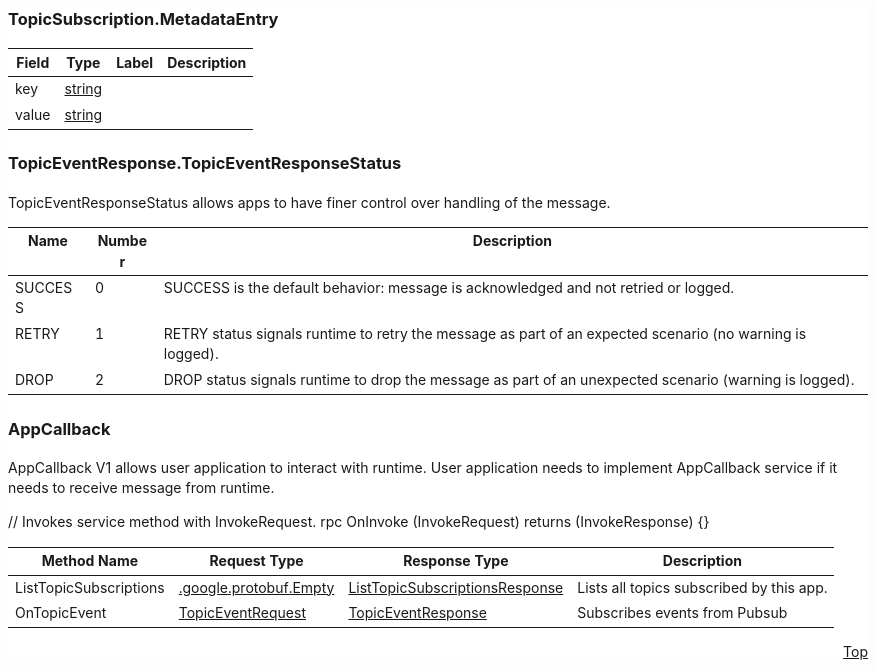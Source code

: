 




<a name="spec.proto.runtime.v1.TopicSubscription.MetadataEntry"></a>

### TopicSubscription.MetadataEntry



| Field | Type | Label | Description |
| ----- | ---- | ----- | ----------- |
| key | [string](#string) |  |  |
| value | [string](#string) |  |  |





 


<a name="spec.proto.runtime.v1.TopicEventResponse.TopicEventResponseStatus"></a>

### TopicEventResponse.TopicEventResponseStatus
TopicEventResponseStatus allows apps to have finer control over handling of the message.

| Name | Number | Description |
| ---- | ------ | ----------- |
| SUCCESS | 0 | SUCCESS is the default behavior: message is acknowledged and not retried or logged. |
| RETRY | 1 | RETRY status signals runtime to retry the message as part of an expected scenario (no warning is logged). |
| DROP | 2 | DROP status signals runtime to drop the message as part of an unexpected scenario (warning is logged). |


 

 


<a name="spec.proto.runtime.v1.AppCallback"></a>

### AppCallback
AppCallback V1 allows user application to interact with runtime.
User application needs to implement AppCallback service if it needs to
receive message from runtime.

// Invokes service method with InvokeRequest.
 rpc OnInvoke (InvokeRequest) returns (InvokeResponse) {}

| Method Name | Request Type | Response Type | Description |
| ----------- | ------------ | ------------- | ------------|
| ListTopicSubscriptions | [.google.protobuf.Empty](#google.protobuf.Empty) | [ListTopicSubscriptionsResponse](#spec.proto.runtime.v1.ListTopicSubscriptionsResponse) | Lists all topics subscribed by this app. |
| OnTopicEvent | [TopicEventRequest](#spec.proto.runtime.v1.TopicEventRequest) | [TopicEventResponse](#spec.proto.runtime.v1.TopicEventResponse) | Subscribes events from Pubsub |

 



<a name="runtime.proto"></a>
<p align="right"><a href="#top">Top</a></p>
